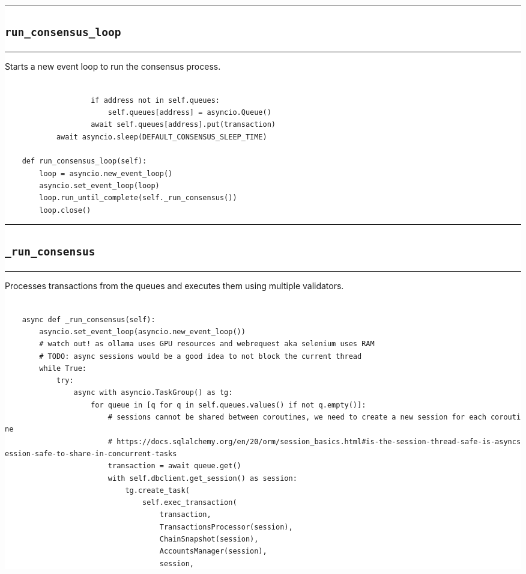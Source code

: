 ```
```

---

</SwmSnippet>

## <SwmToken path="/backend/consensus/base.py" pos="54:3:3" line-data="    def run_consensus_loop(self):">`run_consensus_loop`</SwmToken>

<SwmSnippet path="backend/consensus/base.py" line="48">

---

Starts a new event loop to run the consensus process.

```

                    if address not in self.queues:
                        self.queues[address] = asyncio.Queue()
                    await self.queues[address].put(transaction)
            await asyncio.sleep(DEFAULT_CONSENSUS_SLEEP_TIME)

    def run_consensus_loop(self):
        loop = asyncio.new_event_loop()
        asyncio.set_event_loop(loop)
        loop.run_until_complete(self._run_consensus())
        loop.close()
```

---

</SwmSnippet>

## <SwmToken path="/backend/consensus/base.py" pos="57:7:7" line-data="        loop.run_until_complete(self._run_consensus())">`_run_consensus`</SwmToken>

<SwmSnippet path="backend/consensus/base.py" line="59">

---

Processes transactions from the queues and executes them using multiple validators.

```

    async def _run_consensus(self):
        asyncio.set_event_loop(asyncio.new_event_loop())
        # watch out! as ollama uses GPU resources and webrequest aka selenium uses RAM
        # TODO: async sessions would be a good idea to not block the current thread
        while True:
            try:
                async with asyncio.TaskGroup() as tg:
                    for queue in [q for q in self.queues.values() if not q.empty()]:
                        # sessions cannot be shared between coroutines, we need to create a new session for each coroutine
                        # https://docs.sqlalchemy.org/en/20/orm/session_basics.html#is-the-session-thread-safe-is-asyncsession-safe-to-share-in-concurrent-tasks
                        transaction = await queue.get()
                        with self.dbclient.get_session() as session:
                            tg.create_task(
                                self.exec_transaction(
                                    transaction,
                                    TransactionsProcessor(session),
                                    ChainSnapshot(session),
                                    AccountsManager(session),
                                    session,
```